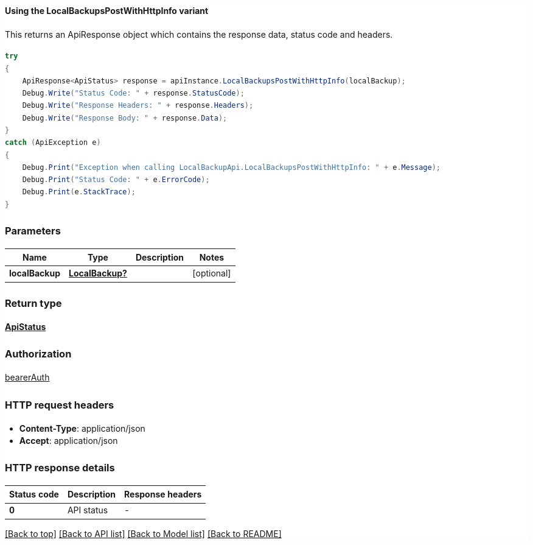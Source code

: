 #### Using the LocalBackupsPostWithHttpInfo variant
This returns an ApiResponse object which contains the response data, status code and headers.

```csharp
try
{
    ApiResponse<ApiStatus> response = apiInstance.LocalBackupsPostWithHttpInfo(localBackup);
    Debug.Write("Status Code: " + response.StatusCode);
    Debug.Write("Response Headers: " + response.Headers);
    Debug.Write("Response Body: " + response.Data);
}
catch (ApiException e)
{
    Debug.Print("Exception when calling LocalBackupApi.LocalBackupsPostWithHttpInfo: " + e.Message);
    Debug.Print("Status Code: " + e.ErrorCode);
    Debug.Print(e.StackTrace);
}
```

### Parameters

| Name | Type | Description | Notes |
|------|------|-------------|-------|
| **localBackup** | [**LocalBackup?**](LocalBackup?.md) |  | [optional]  |

### Return type

[**ApiStatus**](ApiStatus.md)

### Authorization

[bearerAuth](../README.md#bearerAuth)

### HTTP request headers

 - **Content-Type**: application/json
 - **Accept**: application/json


### HTTP response details
| Status code | Description | Response headers |
|-------------|-------------|------------------|
| **0** | API status |  -  |

[[Back to top]](#) [[Back to API list]](../README.md#documentation-for-api-endpoints) [[Back to Model list]](../README.md#documentation-for-models) [[Back to README]](../README.md)

